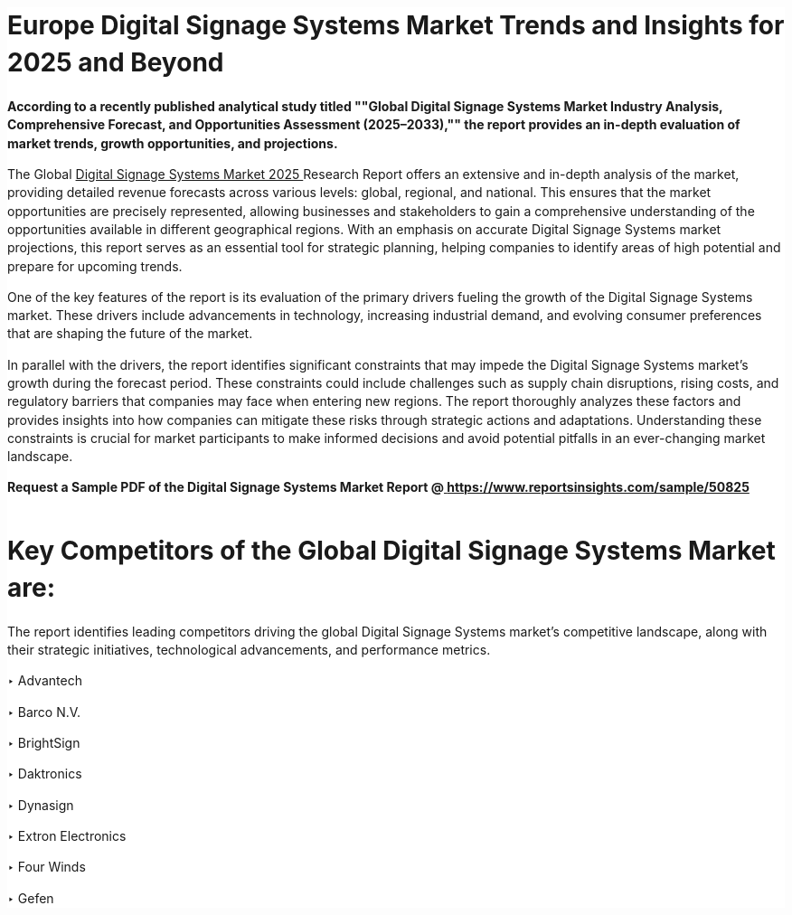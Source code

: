 # Europe Digital Signage Systems Market Trends and Insights for 2025 and Beyond

<strong>According to a recently published analytical study titled ""Global Digital Signage Systems Market Industry Analysis, Comprehensive Forecast, and Opportunities Assessment (2025–2033),"" the report provides an in-depth evaluation of market trends, growth opportunities, and projections.</strong>

The Global <a href=https://www.reportsinsights.com/sample/50825>Digital Signage Systems Market 2025 </a> Research Report offers an extensive and in-depth analysis of the market, providing detailed revenue forecasts across various levels: global, regional, and national. This ensures that the market opportunities are precisely represented, allowing businesses and stakeholders to gain a comprehensive understanding of the opportunities available in different geographical regions. With an emphasis on accurate Digital Signage Systems market projections, this report serves as an essential tool for strategic planning, helping companies to identify areas of high potential and prepare for upcoming trends.

One of the key features of the report is its evaluation of the primary drivers fueling the growth of the Digital Signage Systems market. These drivers include advancements in technology, increasing industrial demand, and evolving consumer preferences that are shaping the future of the market. 

In parallel with the drivers, the report identifies significant constraints that may impede the Digital Signage Systems market’s growth during the forecast period. These constraints could include challenges such as supply chain disruptions, rising costs, and regulatory barriers that companies may face when entering new regions. The report thoroughly analyzes these factors and provides insights into how companies can mitigate these risks through strategic actions and adaptations. Understanding these constraints is crucial for market participants to make informed decisions and avoid potential pitfalls in an ever-changing market landscape.

<strong>Request a Sample PDF of the Digital Signage Systems Market Report </strong><strong>@<a href=https://www.reportsinsights.com/sample/50825> https://www.reportsinsights.com/sample/50825</a></strong></font>

# <strong>Key Competitors of the Global Digital Signage Systems Market are:</strong>

The report identifies leading competitors driving the global Digital Signage Systems market’s competitive landscape, along with their strategic initiatives, technological advancements, and performance metrics.

‣ Advantech

‣ Barco N.V.

‣ BrightSign

‣ Daktronics

‣ Dynasign

‣ Extron Electronics

‣ Four Winds

‣ Gefen
